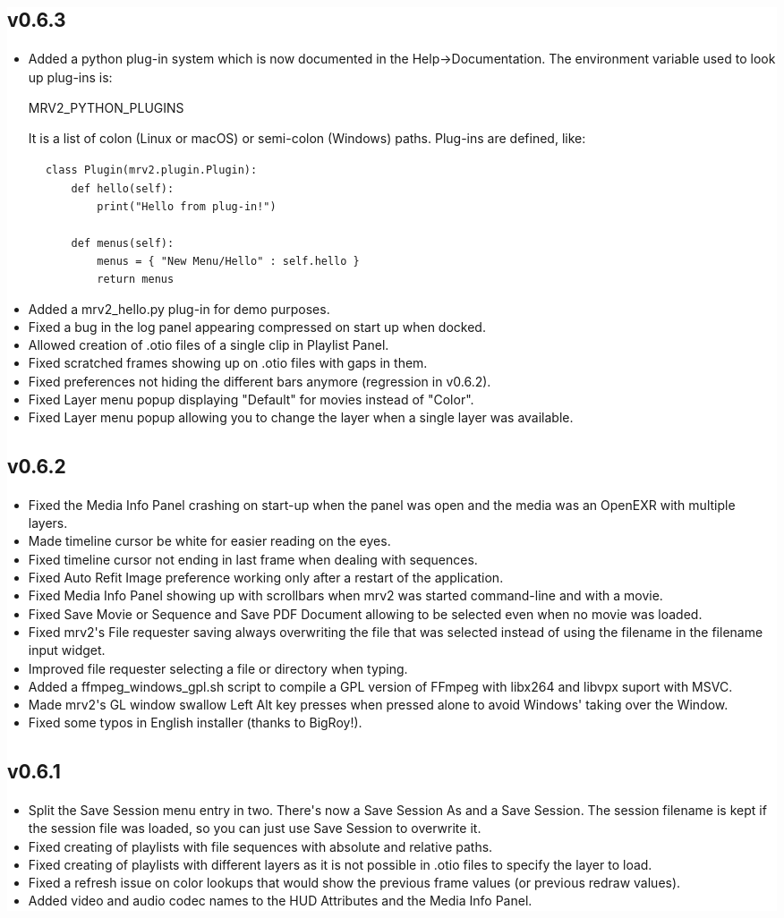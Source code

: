 
v0.6.3
------
- Added a python plug-in system which is now documented in the
  Help->Documentation.  The environment variable used to look up plug-ins is:

  	MRV2_PYTHON_PLUGINS

  It is a list of colon (Linux or macOS) or semi-colon (Windows) paths.
  Plug-ins are defined, like:

```
      class Plugin(mrv2.plugin.Plugin):
          def hello(self):
              print("Hello from plug-in!")

          def menus(self):
              menus = { "New Menu/Hello" : self.hello }
              return menus
```
     	

- Added a mrv2_hello.py plug-in for demo purposes.
- Fixed a bug in the log panel appearing compressed on start up when docked.
- Allowed creation of .otio files of a single clip in Playlist Panel.
- Fixed scratched frames showing up on .otio files with gaps in them.
- Fixed preferences not hiding the different bars anymore (regression in
  v0.6.2).
- Fixed Layer menu popup displaying "Default" for movies instead of "Color".
- Fixed Layer menu popup allowing you to change the layer when a single layer
  was available.


v0.6.2
------
- Fixed the Media Info Panel crashing on start-up when the panel was open and
  the media was an OpenEXR with multiple layers.
- Made timeline cursor be white for easier reading on the eyes.
- Fixed timeline cursor not ending in last frame when dealing with sequences.
- Fixed Auto Refit Image preference working only after a restart of the
  application.
- Fixed Media Info Panel showing up with scrollbars when mrv2 was started
  command-line and with a movie.
- Fixed Save Movie or Sequence and Save PDF Document allowing to be selected
  even when no movie was loaded.
- Fixed mrv2's File requester saving always overwriting the file that was
  selected instead of using the filename in the filename input widget.
- Improved file requester selecting a file or directory when typing.
- Added a ffmpeg_windows_gpl.sh script to compile a GPL version of FFmpeg with
  libx264 and libvpx suport with MSVC.
- Made mrv2's GL window swallow Left Alt key presses when pressed alone to
  avoid Windows' taking over the Window.
- Fixed some typos in English installer (thanks to BigRoy!).


v0.6.1
------
- Split the Save Session menu entry in two.  There's now a Save Session As and a
  Save Session.  The session filename is kept if the session file was loaded, so
  you can just use Save Session to overwrite it.
- Fixed creating of playlists with file sequences with absolute and relative
  paths.
- Fixed creating of playlists with different layers as it is not possible in
  .otio files to specify the layer to load.
- Fixed a refresh issue on color lookups that would show the previous frame
  values (or previous redraw values).
- Added video and audio codec names to the HUD Attributes and the Media Info
  Panel.